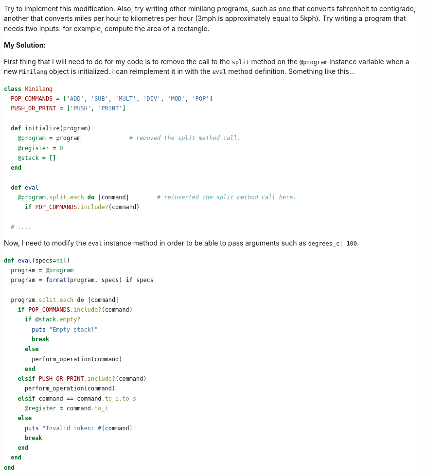 Try to implement this modification. Also, try writing other minilang programs, such as one that converts fahrenheit to centigrade, another that converts miles per hour to kilometres per hour (3mph is approximately equal to 5kph). Try writing a program that needs two inputs: for example, compute the area of a rectangle.  

**My Solution:**  

First thing that I will need to do for my code is to remove the call to the `split` method on the `@program` instance variable when a new `Minilang` object is initialized. I can reimplement it in with the `eval` method definition. Something like this...

```ruby
class Minilang
  POP_COMMANDS = ['ADD', 'SUB', 'MULT', 'DIV', 'MOD', 'POP']
  PUSH_OR_PRINT = ['PUSH', 'PRINT']
  
  def initialize(program)
    @program = program				# removed the split method call.
    @register = 0
    @stack = []
  end

  def eval
    @program.split.each do |command|  		# reinserted the split method call here.
      if POP_COMMANDS.include?(command)
        
  # ....
```

Now, I need to modify the `eval` instance method in order to be able to pass arguments such as `degrees_c: 100`.

```ruby
def eval(specs=nil)
  program = @program
  program = format(program, specs) if specs
  
  program.split.each do |command|
    if POP_COMMANDS.include?(command)
      if @stack.empty?
        puts "Empty stack!"
        break
      else
        perform_operation(command)
      end
    elsif PUSH_OR_PRINT.include?(command)
      perform_operation(command)
    elsif command == command.to_i.to_s
      @register = command.to_i
    else
      puts "Invalid token: #{command}"
      break
    end
  end
end
```
